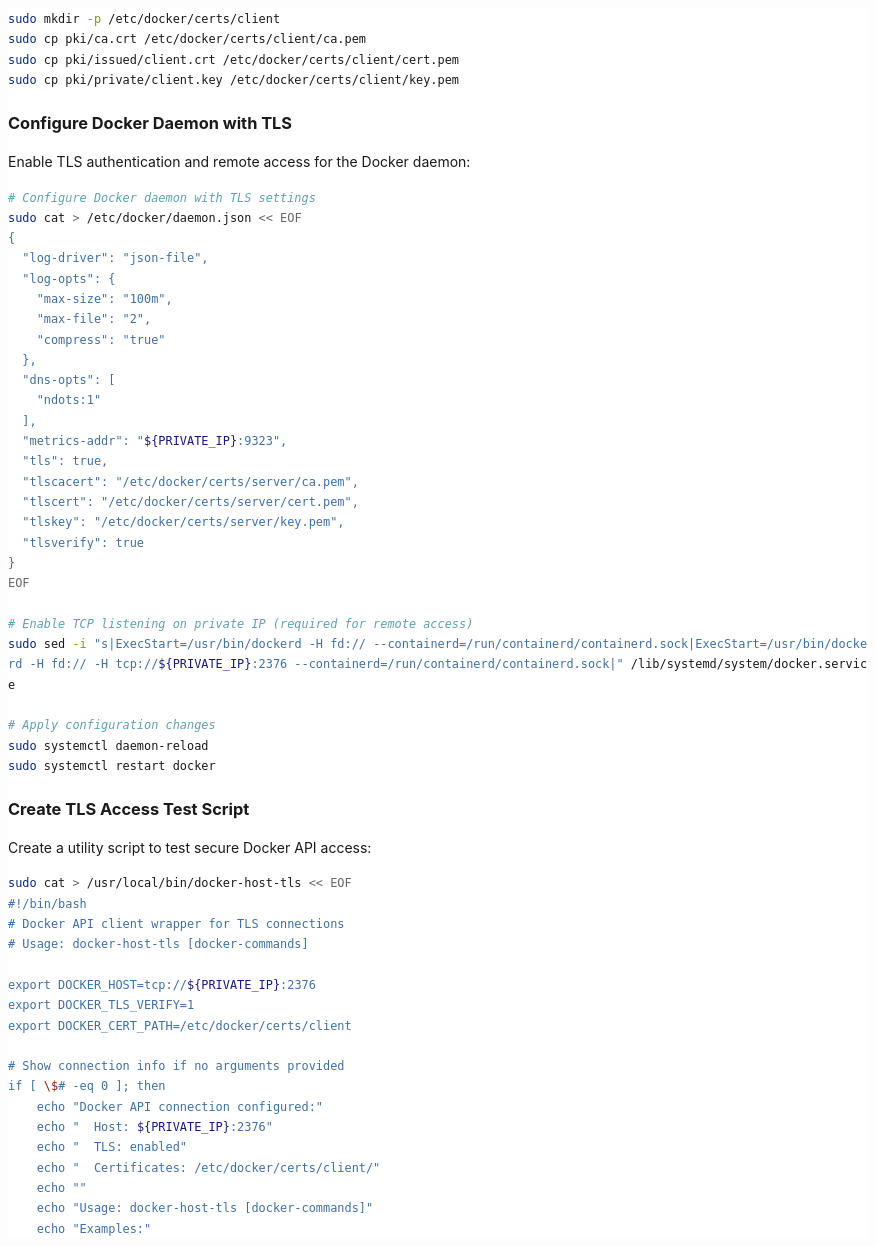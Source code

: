 ```bash
sudo mkdir -p /etc/docker/certs/client
sudo cp pki/ca.crt /etc/docker/certs/client/ca.pem
sudo cp pki/issued/client.crt /etc/docker/certs/client/cert.pem
sudo cp pki/private/client.key /etc/docker/certs/client/key.pem
```

### Configure Docker Daemon with TLS

Enable TLS authentication and remote access for the Docker daemon:

```bash
# Configure Docker daemon with TLS settings
sudo cat > /etc/docker/daemon.json << EOF
{
  "log-driver": "json-file",
  "log-opts": {
    "max-size": "100m",
    "max-file": "2",
    "compress": "true"
  },
  "dns-opts": [
    "ndots:1"
  ],
  "metrics-addr": "${PRIVATE_IP}:9323",
  "tls": true,
  "tlscacert": "/etc/docker/certs/server/ca.pem",
  "tlscert": "/etc/docker/certs/server/cert.pem",
  "tlskey": "/etc/docker/certs/server/key.pem",
  "tlsverify": true
}
EOF

# Enable TCP listening on private IP (required for remote access)
sudo sed -i "s|ExecStart=/usr/bin/dockerd -H fd:// --containerd=/run/containerd/containerd.sock|ExecStart=/usr/bin/dockerd -H fd:// -H tcp://${PRIVATE_IP}:2376 --containerd=/run/containerd/containerd.sock|" /lib/systemd/system/docker.service

# Apply configuration changes
sudo systemctl daemon-reload
sudo systemctl restart docker
```

### Create TLS Access Test Script

Create a utility script to test secure Docker API access:

```bash
sudo cat > /usr/local/bin/docker-host-tls << EOF
#!/bin/bash
# Docker API client wrapper for TLS connections
# Usage: docker-host-tls [docker-commands]

export DOCKER_HOST=tcp://${PRIVATE_IP}:2376
export DOCKER_TLS_VERIFY=1
export DOCKER_CERT_PATH=/etc/docker/certs/client

# Show connection info if no arguments provided
if [ \$# -eq 0 ]; then
    echo "Docker API connection configured:"
    echo "  Host: ${PRIVATE_IP}:2376"
    echo "  TLS: enabled"
    echo "  Certificates: /etc/docker/certs/client/"
    echo ""
    echo "Usage: docker-host-tls [docker-commands]"
    echo "Examples:"
```